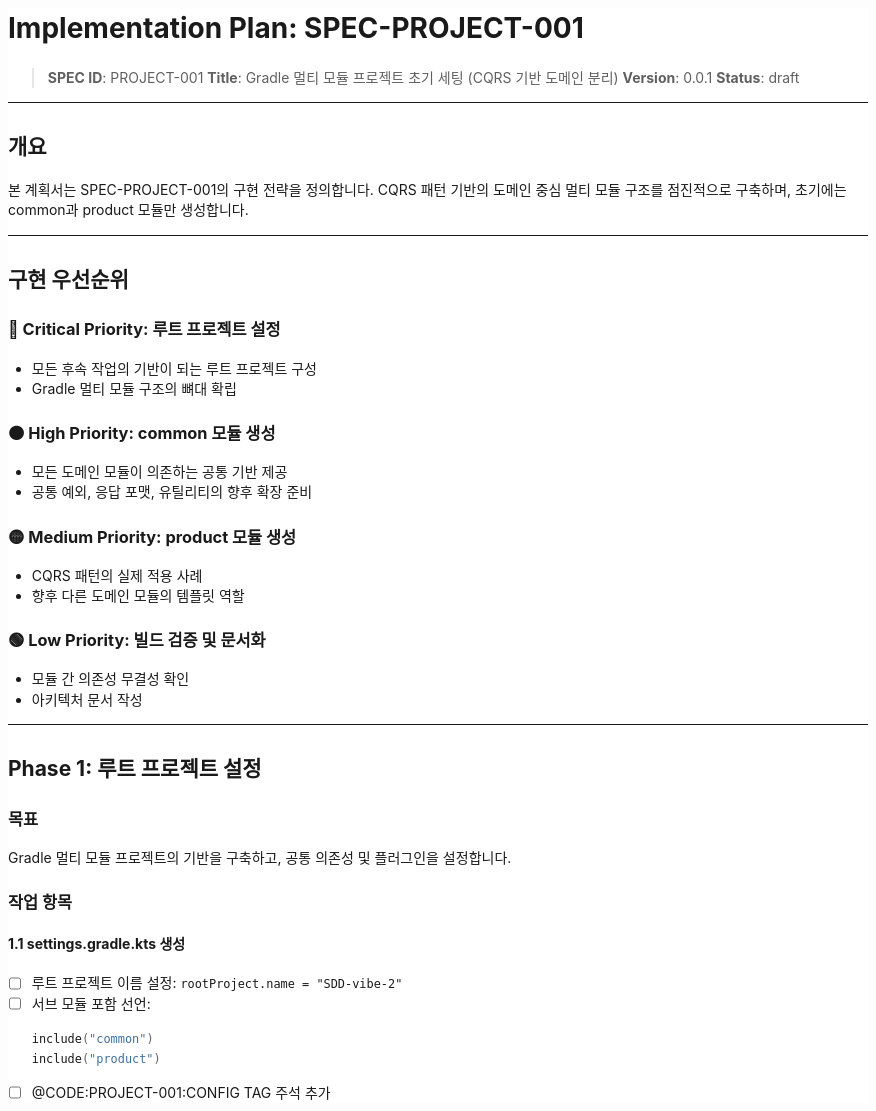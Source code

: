 # Implementation Plan: SPEC-PROJECT-001

> **SPEC ID**: PROJECT-001
> **Title**: Gradle 멀티 모듈 프로젝트 초기 세팅 (CQRS 기반 도메인 분리)
> **Version**: 0.0.1
> **Status**: draft

---

## 개요

본 계획서는 SPEC-PROJECT-001의 구현 전략을 정의합니다. CQRS 패턴 기반의 도메인 중심 멀티 모듈 구조를 점진적으로 구축하며, 초기에는 common과 product 모듈만 생성합니다.

---

## 구현 우선순위

### 🔴 Critical Priority: 루트 프로젝트 설정
- 모든 후속 작업의 기반이 되는 루트 프로젝트 구성
- Gradle 멀티 모듈 구조의 뼈대 확립

### 🟠 High Priority: common 모듈 생성
- 모든 도메인 모듈이 의존하는 공통 기반 제공
- 공통 예외, 응답 포맷, 유틸리티의 향후 확장 준비

### 🟡 Medium Priority: product 모듈 생성
- CQRS 패턴의 실제 적용 사례
- 향후 다른 도메인 모듈의 템플릿 역할

### 🟢 Low Priority: 빌드 검증 및 문서화
- 모듈 간 의존성 무결성 확인
- 아키텍처 문서 작성

---

## Phase 1: 루트 프로젝트 설정

### 목표
Gradle 멀티 모듈 프로젝트의 기반을 구축하고, 공통 의존성 및 플러그인을 설정합니다.

### 작업 항목

#### 1.1 settings.gradle.kts 생성
- [ ] 루트 프로젝트 이름 설정: `rootProject.name = "SDD-vibe-2"`
- [ ] 서브 모듈 포함 선언:
  ```kotlin
  include("common")
  include("product")
  ```
- [ ] @CODE:PROJECT-001:CONFIG TAG 주석 추가
